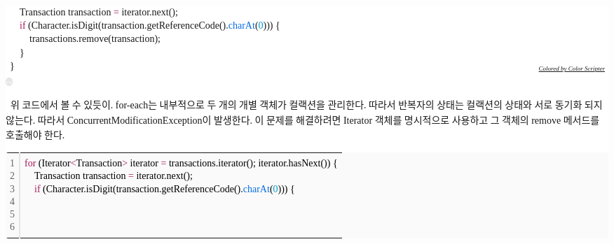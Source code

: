<div style="padding: 0 6px; white-space: pre; line-height: 130%;"><span style="font-family: 'Noto Serif KR';">&nbsp;&nbsp;&nbsp;&nbsp;Transaction&nbsp;transaction&nbsp;<span style="color: #0086b3;"></span><span style="color: #a71d5d;">=</span>&nbsp;iterator.next();</span></div>
<div style="padding: 0 6px; white-space: pre; line-height: 130%;"><span style="font-family: 'Noto Serif KR';">&nbsp;&nbsp;&nbsp;&nbsp;<span style="color: #a71d5d;">if</span>&nbsp;(Character.isDigit(transaction.getReferenceCode().<span style="color: #066de2;">charAt</span>(<span style="color: #0099cc;">0</span>)))&nbsp;{</span></div>
<div style="padding: 0 6px; white-space: pre; line-height: 130%;"><span style="font-family: 'Noto Serif KR';">&nbsp;&nbsp;&nbsp;&nbsp;&nbsp;&nbsp;&nbsp;&nbsp;transactions.remove(transaction);</span></div>
<div style="padding: 0 6px; white-space: pre; line-height: 130%;"><span style="font-family: 'Noto Serif KR';">&nbsp;&nbsp;&nbsp;&nbsp;}</span></div>
<div style="padding: 0 6px; white-space: pre; line-height: 130%;"><span style="font-family: 'Noto Serif KR';">}</span></div>
</div>
<div style="text-align: right; margin-top: -13px; margin-right: 5px; font-size: 9px; font-style: italic;"><span style="font-family: 'Noto Serif KR';"><a style="color: #e5e5e5text-decoration:none;" href="http://colorscripter.com/info#e" target="_blank" rel="noopener">Colored by Color Scripter</a></span></div>
</td>
<td style="vertical-align: bottom; padding: 0 2px 4px 0;"><span style="font-family: 'Noto Serif KR';"><a style="text-decoration: none; color: white;" href="http://colorscripter.com/info#e" target="_blank" rel="noopener"><span style="font-size: 9px; word-break: normal; background-color: #e5e5e5; color: white; border-radius: 10px; padding: 1px;">cs</span></a></span></td>
</tr>
</tbody>
</table>
</div>
<p data-ke-size="size16"><span style="font-family: 'Noto Serif KR';">&nbsp; 위 코드에서 볼 수 있듯이. for-each는 내부적으로 두 개의 개별 객체가 컬랙션을 관리한다. 따라서 반복자의 상태는 컬랙션의 상태와 서로 동기화 되지 않는다. 따라서 ConcurrentModificationException이 발생한다. 이 문제를 해결하려면 Iterator 객체를 명시적으로 사용하고 그 객체의 remove 메서드를 호출해야 한다.</span></p>
<div class="colorscripter-code" style="color: #010101; font-family: Consolas, 'Liberation Mono', Menlo, Courier, monospace !important; position: relative !important; overflow: auto;">
<table class="colorscripter-code-table" style="margin: 0; padding: 0; border: none; background-color: #fafafa; border-radius: 4px;" cellspacing="0" cellpadding="0" data-ke-align="alignLeft">
<tbody>
<tr>
<td style="padding: 6px; border-right: 2px solid #e5e5e5;">
<div style="margin: 0; padding: 0; word-break: normal; text-align: right; color: #666; font-family: Consolas, 'Liberation Mono', Menlo, Courier, monospace !important; line-height: 130%;">
<div style="line-height: 130%;"><span style="font-family: 'Noto Serif KR';">1</span></div>
<div style="line-height: 130%;"><span style="font-family: 'Noto Serif KR';">2</span></div>
<div style="line-height: 130%;"><span style="font-family: 'Noto Serif KR';">3</span></div>
<div style="line-height: 130%;"><span style="font-family: 'Noto Serif KR';">4</span></div>
<div style="line-height: 130%;"><span style="font-family: 'Noto Serif KR';">5</span></div>
<div style="line-height: 130%;"><span style="font-family: 'Noto Serif KR';">6</span></div>
</div>
</td>
<td style="padding: 6px 0; text-align: left;">
<div style="margin: 0; padding: 0; color: #010101; font-family: Consolas, 'Liberation Mono', Menlo, Courier, monospace !important; line-height: 130%;">
<div style="padding: 0 6px; white-space: pre; line-height: 130%;"><span style="font-family: 'Noto Serif KR';"><span style="color: #a71d5d;">for</span>&nbsp;(Iterator<span style="color: #0086b3;"></span><span style="color: #a71d5d;">&lt;</span>Transaction<span style="color: #0086b3;"></span><span style="color: #a71d5d;">&gt;</span>&nbsp;iterator&nbsp;<span style="color: #0086b3;"></span><span style="color: #a71d5d;">=</span>&nbsp;transactions.iterator();&nbsp;iterator.hasNext())&nbsp;{</span></div>
<div style="padding: 0 6px; white-space: pre; line-height: 130%;"><span style="font-family: 'Noto Serif KR';">&nbsp;&nbsp;&nbsp;&nbsp;Transaction&nbsp;transaction&nbsp;<span style="color: #0086b3;"></span><span style="color: #a71d5d;">=</span>&nbsp;iterator.next();</span></div>
<div style="padding: 0 6px; white-space: pre; line-height: 130%;"><span style="font-family: 'Noto Serif KR';">&nbsp;&nbsp;&nbsp;&nbsp;<span style="color: #a71d5d;">if</span>&nbsp;(Character.isDigit(transaction.getReferenceCode().<span style="color: #066de2;">charAt</span>(<span style="color: #0099cc;">0</span>)))&nbsp;{</span></div>
